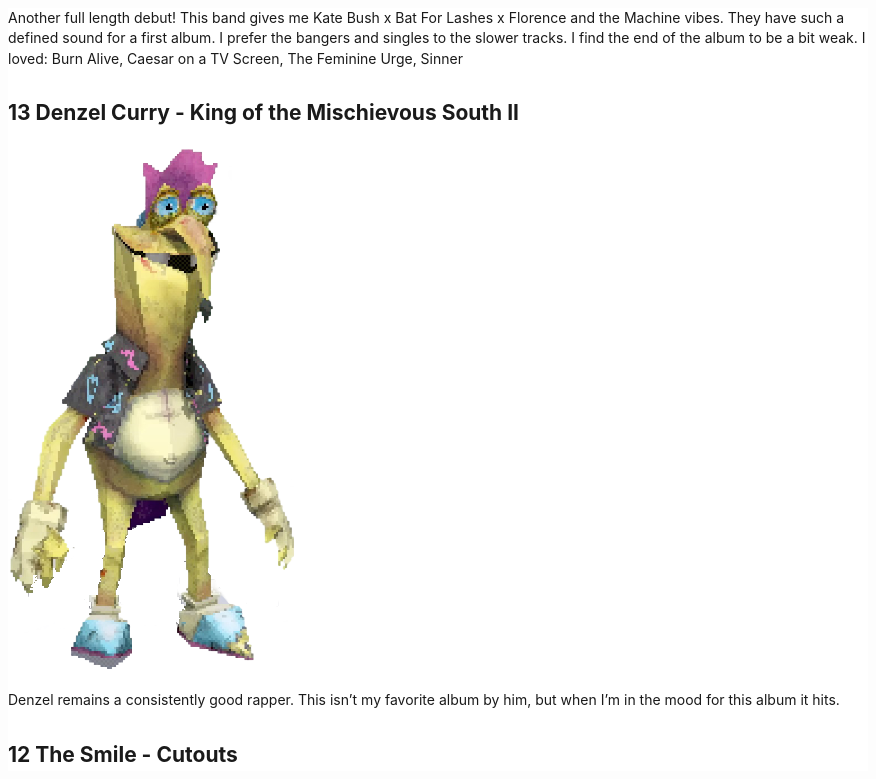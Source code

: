 Another full length debut! This band gives me Kate Bush x Bat For Lashes x Florence and the Machine vibes. They have such a defined sound for a first album. I prefer the bangers and singles to the slower tracks. I find the end of the album to be a bit weak. I loved: Burn Alive, Caesar on a TV Screen, The Feminine Urge, Sinner

## 13 Denzel Curry - King of the Mischievous South II

![Placeholder](../assets/images/PlaceHolder_CommonBlue.png "MGMT - Loss of Life")

Denzel remains a consistently good rapper. This isn’t my favorite album by him, but when I’m in the mood for this album it hits.

## 12 The Smile - Cutouts
